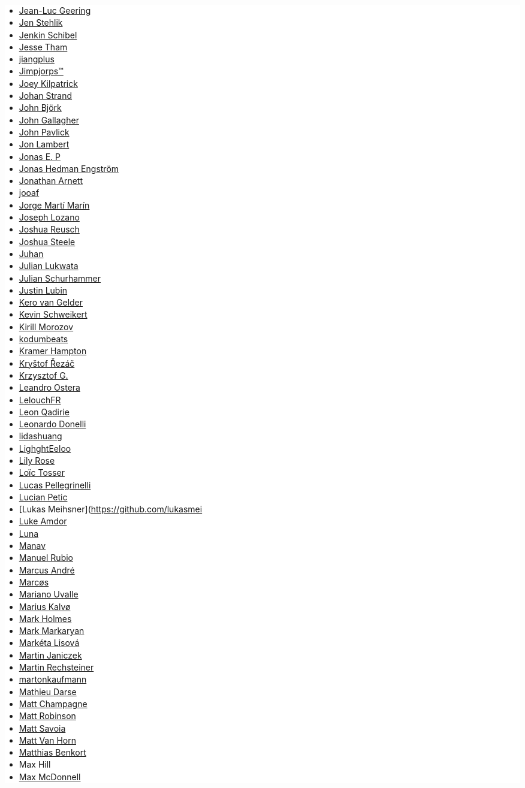 - [Jean-Luc Geering](https://github.com/jlgeering)
- [Jen Stehlik](https://github.com/okkdev)
- [Jenkin Schibel](https://github.com/dukeofcool199)
- [Jesse Tham](https://github.com/jessetham)
- [jiangplus](https://github.com/jiangplus)
- [Jimpjorps™](https://github.com/hunkyjimpjorps)
- [Joey Kilpatrick](https://github.com/joeykilpatrick)
- [Johan Strand](https://github.com/johan-st)
- [John Björk](https://github.com/JohnBjrk)
- [John Gallagher](https://github.com/johngallagher)
- [John Pavlick](https://github.com/jmpavlick)
- [Jon Lambert](https://github.com/jonlambert)
- [Jonas E. P](https://github.com/igern)
- [Jonas Hedman Engström](https://github.com/JonasHedEng)
- [Jonathan Arnett](https://github.com/J3RN)
- [jooaf](https://github.com/jooaf)
- [Jorge Martí Marín](https://github.com/jormarma)
- [Joseph Lozano](https://github.com/joseph-lozano)
- [Joshua Reusch](https://github.com/joshi-monster)
- [Joshua Steele](https://github.com/joshocalico)
- [Juhan](https://github.com/Juhan280)
- [Julian Lukwata](https://liberapay.com/d2quadra/)
- [Julian Schurhammer](https://github.com/schurhammer)
- [Justin Lubin](https://github.com/justinlubin)
- [Kero van Gelder](https://github.com/keroami)
- [Kevin Schweikert](https://github.com/kevinschweikert)
- [Kirill Morozov](https://github.com/kirillmorozov)
- [kodumbeats](https://github.com/kodumbeats)
- [Kramer Hampton](https://github.com/hamptokr)
- [Kryštof Řezáč](https://github.com/krystofrezac)
- [Krzysztof G.](https://github.com/krzysztofgb)
- [Leandro Ostera](https://github.com/leostera)
- [LelouchFR](https://github.com/LelouchFR)
- [Leon Qadirie](https://github.com/leonqadirie)
- [Leonardo Donelli](https://github.com/LeartS)
- [lidashuang](https://github.com/defp)
- [LighghtEeloo](https://github.com/LighghtEeloo)
- [Lily Rose](https://github.com/LilyRose2798)
- [Loïc Tosser](https://github.com/wowi42)
- [Lucas Pellegrinelli](https://github.com/lucaspellegrinelli)
- [Lucian Petic](https://github.com/lpetic)
- [Lukas Meihsner](https://github.com/lukasmei
- [Luke Amdor](https://github.com/lamdor)
- [Luna](https://github.com/2kool4idkwhat)
- [Manav](https://github.com/chikoYEAT)
- [Manuel Rubio](https://github.com/manuel-rubio)
- [Marcus André](https://github.com/marcusandre)
- [Marcøs](https://github.com/ideaMarcos)
- [Mariano Uvalle](https://github.com/AYM1607)
- [Marius Kalvø](https://github.com/mariuskalvo)
- [Mark Holmes](https://github.com/markholmes)
- [Mark Markaryan](https://github.com/markmark206)
- [Markéta Lisová](https://github.com/datayja)
- [Martin Janiczek](https://github.com/Janiczek)
- [Martin Rechsteiner](https://github.com/rechsteiner)
- [martonkaufmann](https://github.com/martonkaufmann)
- [Mathieu Darse](https://github.com/mdarse)
- [Matt Champagne](https://github.com/han-tyumi)
- [Matt Robinson](https://github.com/matthewrobinsondev)
- [Matt Savoia](https://github.com/matt-savvy)
- [Matt Van Horn](https://github.com/mattvanhorn)
- [Matthias Benkort](https://github.com/KtorZ)
- Max Hill
- [Max McDonnell](https://github.com/maxmcd)